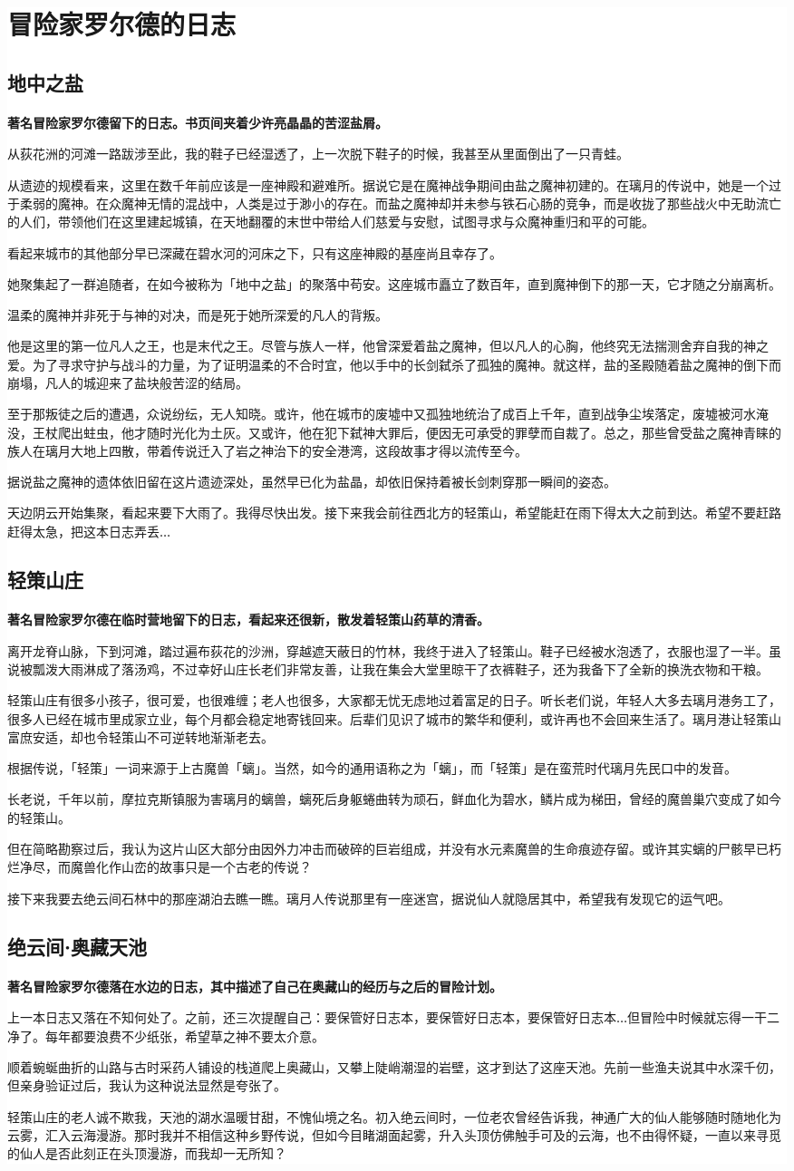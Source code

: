 # 冒险家罗尔德的日志

## 地中之盐

**著名冒险家罗尔德留下的日志。书页间夹着少许亮晶晶的苦涩盐屑。**



从荻花洲的河滩一路跋涉至此，我的鞋子已经湿透了，上一次脱下鞋子的时候，我甚至从里面倒出了一只青蛙。

从遗迹的规模看来，这里在数千年前应该是一座神殿和避难所。据说它是在魔神战争期间由盐之魔神初建的。在璃月的传说中，她是一个过于柔弱的魔神。在众魔神无情的混战中，人类是过于渺小的存在。而盐之魔神却并未参与铁石心肠的竞争，而是收拢了那些战火中无助流亡的人们，带领他们在这里建起城镇，在天地翻覆的末世中带给人们慈爱与安慰，试图寻求与众魔神重归和平的可能。

看起来城市的其他部分早已深藏在碧水河的河床之下，只有这座神殿的基座尚且幸存了。

她聚集起了一群追随者，在如今被称为「地中之盐」的聚落中苟安。这座城市矗立了数百年，直到魔神倒下的那一天，它才随之分崩离析。

温柔的魔神并非死于与神的对决，而是死于她所深爱的凡人的背叛。

他是这里的第一位凡人之王，也是末代之王。尽管与族人一样，他曾深爱着盐之魔神，但以凡人的心胸，他终究无法揣测舍弃自我的神之爱。为了寻求守护与战斗的力量，为了证明温柔的不合时宜，他以手中的长剑弑杀了孤独的魔神。就这样，盐的圣殿随着盐之魔神的倒下而崩塌，凡人的城迎来了盐块般苦涩的结局。

至于那叛徒之后的遭遇，众说纷纭，无人知晓。或许，他在城市的废墟中又孤独地统治了成百上千年，直到战争尘埃落定，废墟被河水淹没，王杖爬出蛀虫，他才随时光化为土灰。又或许，他在犯下弑神大罪后，便因无可承受的罪孽而自裁了。总之，那些曾受盐之魔神青睐的族人在璃月大地上四散，带着传说迁入了岩之神治下的安全港湾，这段故事才得以流传至今。

据说盐之魔神的遗体依旧留在这片遗迹深处，虽然早已化为盐晶，却依旧保持着被长剑刺穿那一瞬间的姿态。

天边阴云开始集聚，看起来要下大雨了。我得尽快出发。接下来我会前往西北方的轻策山，希望能赶在雨下得太大之前到达。希望不要赶路赶得太急，把这本日志弄丢…

## 轻策山庄

**著名冒险家罗尔德在临时营地留下的日志，看起来还很新，散发着轻策山药草的清香。**



离开龙脊山脉，下到河滩，踏过遍布荻花的沙洲，穿越遮天蔽日的竹林，我终于进入了轻策山。鞋子已经被水泡透了，衣服也湿了一半。虽说被瓢泼大雨淋成了落汤鸡，不过幸好山庄长老们非常友善，让我在集会大堂里晾干了衣裤鞋子，还为我备下了全新的换洗衣物和干粮。

轻策山庄有很多小孩子，很可爱，也很难缠；老人也很多，大家都无忧无虑地过着富足的日子。听长老们说，年轻人大多去璃月港务工了，很多人已经在城市里成家立业，每个月都会稳定地寄钱回来。后辈们见识了城市的繁华和便利，或许再也不会回来生活了。璃月港让轻策山富庶安适，却也令轻策山不可逆转地渐渐老去。

根据传说，「轻策」一词来源于上古魔兽「螭」。当然，如今的通用语称之为「螭」，而「轻策」是在蛮荒时代璃月先民口中的发音。

长老说，千年以前，摩拉克斯镇服为害璃月的螭兽，螭死后身躯蜷曲转为顽石，鲜血化为碧水，鳞片成为梯田，曾经的魔兽巢穴变成了如今的轻策山。

但在简略勘察过后，我认为这片山区大部分由因外力冲击而破碎的巨岩组成，并没有水元素魔兽的生命痕迹存留。或许其实螭的尸骸早已朽烂净尽，而魔兽化作山峦的故事只是一个古老的传说？

接下来我要去绝云间石林中的那座湖泊去瞧一瞧。璃月人传说那里有一座迷宫，据说仙人就隐居其中，希望我有发现它的运气吧。

## 绝云间·奥藏天池

**著名冒险家罗尔德落在水边的日志，其中描述了自己在奥藏山的经历与之后的冒险计划。**



上一本日志又落在不知何处了。之前，还三次提醒自己：要保管好日志本，要保管好日志本，要保管好日志本…但冒险中时候就忘得一干二净了。每年都要浪费不少纸张，希望草之神不要太介意。

顺着蜿蜒曲折的山路与古时采药人铺设的栈道爬上奥藏山，又攀上陡峭潮湿的岩壁，这才到达了这座天池。先前一些渔夫说其中水深千仞，但亲身验证过后，我认为这种说法显然是夸张了。

轻策山庄的老人诚不欺我，天池的湖水温暖甘甜，不愧仙境之名。初入绝云间时，一位老农曾经告诉我，神通广大的仙人能够随时随地化为云雾，汇入云海漫游。那时我并不相信这种乡野传说，但如今目睹湖面起雾，升入头顶仿佛触手可及的云海，也不由得怀疑，一直以来寻觅的仙人是否此刻正在头顶漫游，而我却一无所知？
